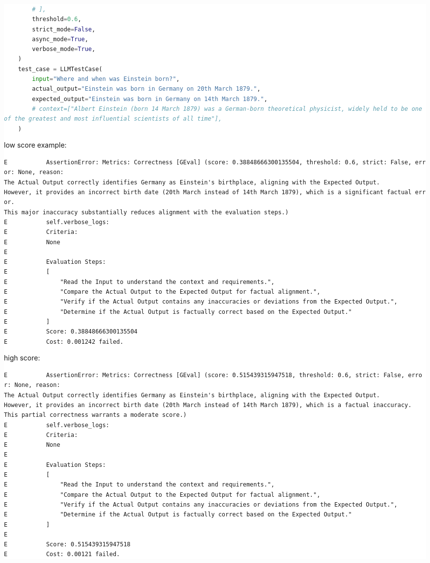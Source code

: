 ```python
        # ],
        threshold=0.6,
        strict_mode=False,
        async_mode=True,
        verbose_mode=True,
    )
    test_case = LLMTestCase(
        input="Where and when was Einstein born?",
        actual_output="Einstein was born in Germany on 20th March 1879.",
        expected_output="Einstein was born in Germany on 14th March 1879.",
        # context=["Albert Einstein (born 14 March 1879) was a German-born theoretical physicist, widely held to be one of the greatest and most influential scientists of all time"],
    )
```

low score example:

    E           AssertionError: Metrics: Correctness [GEval] (score: 0.38848666300135504, threshold: 0.6, strict: False, error: None, reason:
    The Actual Output correctly identifies Germany as Einstein's birthplace, aligning with the Expected Output.
    However, it provides an incorrect birth date (20th March instead of 14th March 1879), which is a significant factual error.
    This major inaccuracy substantially reduces alignment with the evaluation steps.)
    E           self.verbose_logs:
    E           Criteria:
    E           None 
    E            
    E           Evaluation Steps:
    E           [
    E               "Read the Input to understand the context and requirements.",
    E               "Compare the Actual Output to the Expected Output for factual alignment.",
    E               "Verify if the Actual Output contains any inaccuracies or deviations from the Expected Output.",
    E               "Determine if the Actual Output is factually correct based on the Expected Output."
    E           ] 
    E           Score: 0.38848666300135504
    E           Cost: 0.001242 failed.


high score:

    E           AssertionError: Metrics: Correctness [GEval] (score: 0.515439315947518, threshold: 0.6, strict: False, error: None, reason: 
    The Actual Output correctly identifies Germany as Einstein's birthplace, aligning with the Expected Output.
    However, it provides an incorrect birth date (20th March instead of 14th March 1879), which is a factual inaccuracy.
    This partial correctness warrants a moderate score.)
    E           self.verbose_logs:
    E           Criteria:
    E           None 
    E            
    E           Evaluation Steps:
    E           [
    E               "Read the Input to understand the context and requirements.",
    E               "Compare the Actual Output to the Expected Output for factual alignment.",
    E               "Verify if the Actual Output contains any inaccuracies or deviations from the Expected Output.",
    E               "Determine if the Actual Output is factually correct based on the Expected Output."
    E           ] 
    E            
    E           Score: 0.515439315947518 
    E           Cost: 0.00121 failed.
